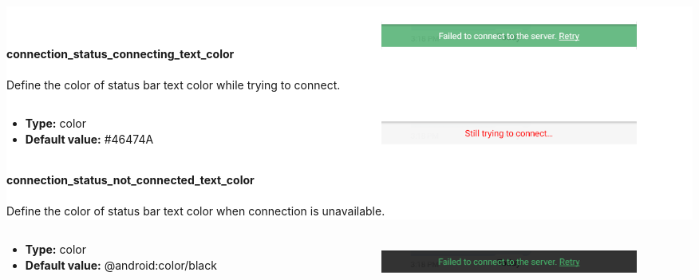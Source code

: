 <div style="float: right; width: 50%;">
   <figure>
   <figcaption></figcaption>
   <img src="img/notconnectedbgcolor.png" alt="notconnectedbgcolor">
   </figure>
</div>

<div style="width: 85%;padding: 5px;">
&nbsp;
</div>


#### connection_status_connecting_text_color
Define the color of status bar text color while trying to connect.

<div style="float: left; width: 50%;height: 40px;">
   <ul>
      <li><b>Type:</b> color</li>
      <li><b>Default value:</b> #46474A</li>
   </ul>
</div>

<div style="float: right; width: 50%;">
   <figure>
   <figcaption></figcaption>
   <img src="img/connectingtextcolor.png" alt="connectingtextcolor">
   </figure>
</div>

<div style="width: 85%;padding: 5px;">
&nbsp;
</div>


#### connection_status_not_connected_text_color
Define the color of status bar text color when connection is unavailable.

<div style="float: left; width: 50%;height: 40px;">
   <ul>
      <li><b>Type:</b> color</li>
      <li><b>Default value:</b> @android:color/black</li>
   </ul>
</div>

<div style="float: right; width: 50%;">
   <figure>
   <figcaption></figcaption>
   <img src="img/notconnectedtextcolor.png" alt="notconnectedtextcolor">
   </figure>
</div>
